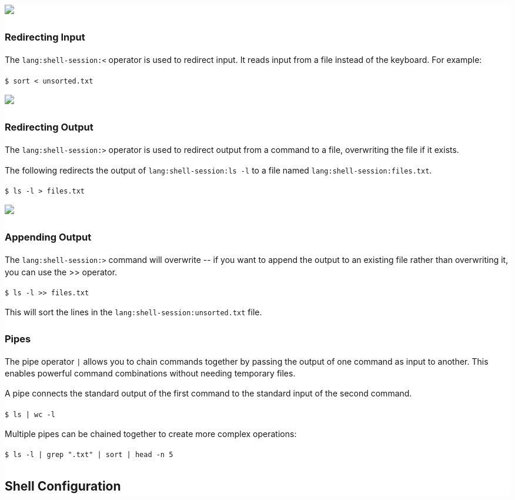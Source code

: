 ![](/static/mermaid/redirection1.svg)

### Redirecting Input

The `lang:shell-session:<` operator is used to redirect input. It reads input from a file instead of the keyboard. For example:

```shell-session
$ sort < unsorted.txt
```

![](/static/mermaid/redirection2.svg)

### Redirecting Output

The `lang:shell-session:>` operator is used to redirect output from a command to a file, overwriting the file if it exists.

The following redirects the output of `lang:shell-session:ls -l` to a file named `lang:shell-session:files.txt`.

```shell-session
$ ls -l > files.txt
```

![](/static/mermaid/redirection3.svg)

### Appending Output

The `lang:shell-session:>` command will overwrite -- if you want to append the output to an existing file rather than overwriting it, you can use the >> operator.

```shell-session
$ ls -l >> files.txt
```

This will sort the lines in the `lang:shell-session:unsorted.txt` file.

### Pipes

The pipe operator `|` allows you to chain commands together by passing the output of one command as input to another. This enables powerful command combinations without needing temporary files.

A pipe connects the standard output of the first command to the standard input of the second command.

```shell-session
$ ls | wc -l
```

Multiple pipes can be chained together to create more complex operations:

```shell-session
$ ls -l | grep ".txt" | sort | head -n 5
```

## Shell Configuration

